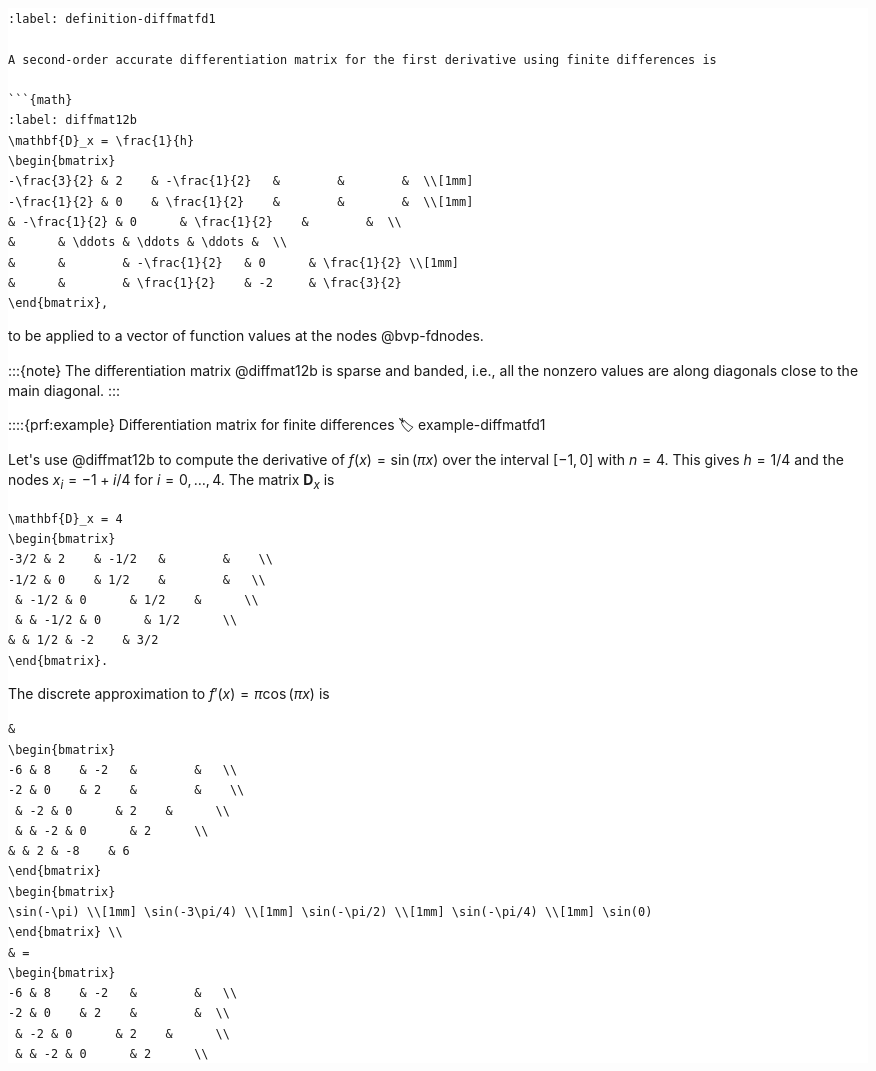 ```{index} differentiation matrix
```

```{prf:definition} Finite-difference differentiation matrix for a first derivative
:label: definition-diffmatfd1

A second-order accurate differentiation matrix for the first derivative using finite differences is 

```{math}
:label: diffmat12b
\mathbf{D}_x = \frac{1}{h}
\begin{bmatrix}
-\frac{3}{2} & 2    & -\frac{1}{2}   &        &        &  \\[1mm]
-\frac{1}{2} & 0    & \frac{1}{2}    &        &        &  \\[1mm]
& -\frac{1}{2} & 0      & \frac{1}{2}    &        &  \\
&      & \ddots & \ddots & \ddots &  \\
&      &        & -\frac{1}{2}   & 0      & \frac{1}{2} \\[1mm]
&      &        & \frac{1}{2}    & -2     & \frac{3}{2}
\end{bmatrix},
```

to be applied to a vector of function values at the nodes @bvp-fdnodes.

```{index} banded matrix, sparse matrix
```

:::{note}
The differentiation matrix @diffmat12b is sparse and banded, i.e., all the nonzero values are along diagonals close to the main diagonal.
:::

::::{prf:example} Differentiation matrix for finite differences
:label: example-diffmatfd1

Let's use @diffmat12b to compute the derivative of $f(x) = \sin(\pi x)$ over the interval $[-1, 0]$ with $n=4$. This gives $h = 1 / 4$ and the nodes $x_i = -1 + i/4$ for $i=0,\ldots,4$. The matrix $\mathbf{D}_x$ is

```{math}
\mathbf{D}_x = 4
\begin{bmatrix}
-3/2 & 2    & -1/2   &        &    \\  
-1/2 & 0    & 1/2    &        &   \\ 
 & -1/2 & 0      & 1/2    &      \\
 & & -1/2 & 0      & 1/2      \\
& & 1/2 & -2    & 3/2  
\end{bmatrix}.
```

The discrete approximation to $f'(x) = \pi \cos(\pi x)$ is

```{math}
& 
\begin{bmatrix}
-6 & 8    & -2   &        &   \\  
-2 & 0    & 2    &        &    \\
 & -2 & 0      & 2    &      \\
 & & -2 & 0      & 2      \\
& & 2 & -8    & 6  
\end{bmatrix}
\begin{bmatrix}
\sin(-\pi) \\[1mm] \sin(-3\pi/4) \\[1mm] \sin(-\pi/2) \\[1mm] \sin(-\pi/4) \\[1mm] \sin(0)
\end{bmatrix} \\ 
& =
\begin{bmatrix}
-6 & 8    & -2   &        &   \\   
-2 & 0    & 2    &        &  \\  
 & -2 & 0      & 2    &      \\
 & & -2 & 0      & 2      \\
```